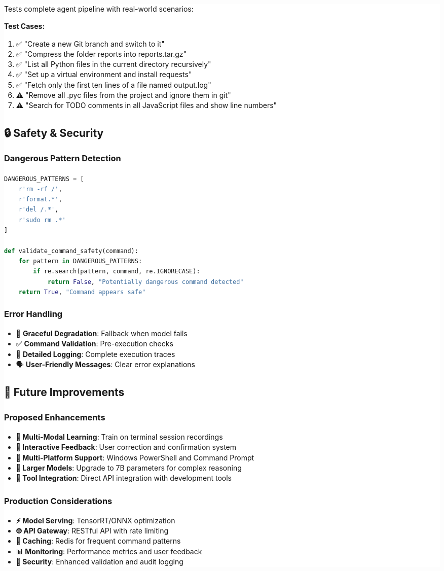 Tests complete agent pipeline with real-world scenarios:

**Test Cases:**
1. ✅ "Create a new Git branch and switch to it"
2. ✅ "Compress the folder reports into reports.tar.gz"
3. ✅ "List all Python files in the current directory recursively"
4. ✅ "Set up a virtual environment and install requests"
5. ✅ "Fetch only the first ten lines of a file named output.log"
6. ⚠️ "Remove all .pyc files from the project and ignore them in git"
7. ⚠️ "Search for TODO comments in all JavaScript files and show line numbers"

## 🔒 Safety & Security

### Dangerous Pattern Detection

```python
DANGEROUS_PATTERNS = [
    r'rm -rf /',
    r'format.*',
    r'del /.*',
    r'sudo rm .*'
]

def validate_command_safety(command):
    for pattern in DANGEROUS_PATTERNS:
        if re.search(pattern, command, re.IGNORECASE):
            return False, "Potentially dangerous command detected"
    return True, "Command appears safe"
```

### Error Handling

- 🔄 **Graceful Degradation**: Fallback when model fails
- ✅ **Command Validation**: Pre-execution checks
- 📝 **Detailed Logging**: Complete execution traces
- 🗣️ **User-Friendly Messages**: Clear error explanations

## 🚀 Future Improvements

### Proposed Enhancements

- **🔄 Multi-Modal Learning**: Train on terminal session recordings
- **🤝 Interactive Feedback**: User correction and confirmation system
- **📱 Multi-Platform Support**: Windows PowerShell and Command Prompt
- **🧠 Larger Models**: Upgrade to 7B parameters for complex reasoning
- **🔗 Tool Integration**: Direct API integration with development tools

### Production Considerations

- **⚡ Model Serving**: TensorRT/ONNX optimization
- **🌐 API Gateway**: RESTful API with rate limiting
- **💾 Caching**: Redis for frequent command patterns
- **📊 Monitoring**: Performance metrics and user feedback
- **🔐 Security**: Enhanced validation and audit logging
